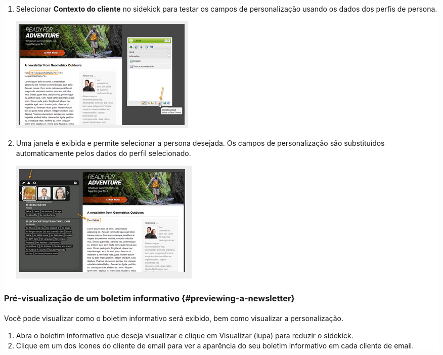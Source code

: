 1. Selecionar **Contexto do cliente** no sidekick para testar os campos de personalização usando os dados dos perfis de persona.

   ![chlimage_1-179](assets/chlimage_1-179.png)

1. Uma janela é exibida e permite selecionar a persona desejada. Os campos de personalização são substituídos automaticamente pelos dados do perfil selecionado.

   ![chlimage_1-180](assets/chlimage_1-180.png)

### Pré-visualização de um boletim informativo {#previewing-a-newsletter}

Você pode visualizar como o boletim informativo será exibido, bem como visualizar a personalização.

1. Abra o boletim informativo que deseja visualizar e clique em Visualizar (lupa) para reduzir o sidekick.
1. Clique em um dos ícones do cliente de email para ver a aparência do seu boletim informativo em cada cliente de email.
